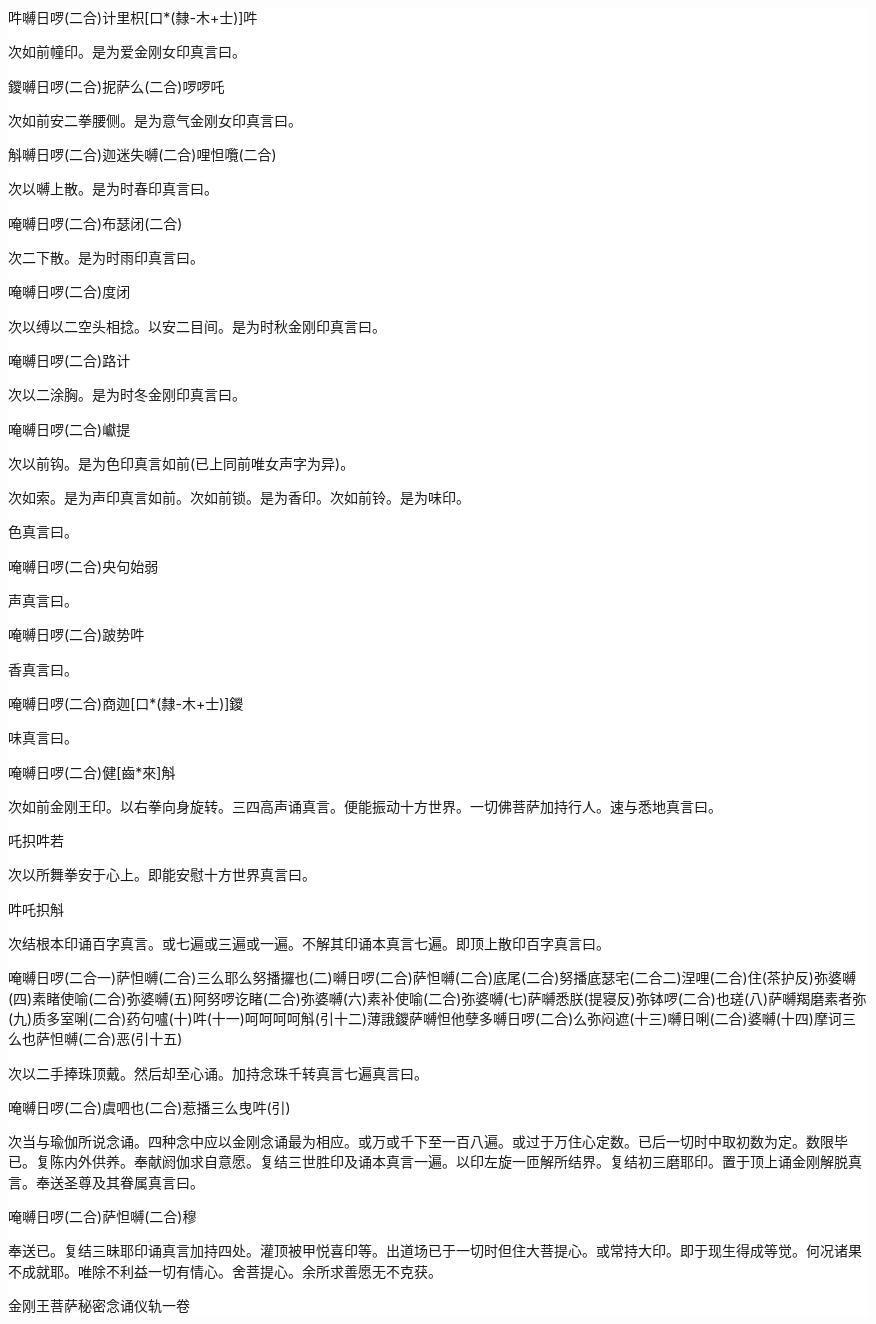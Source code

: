 吽嚩日啰(二合)计里枳[口*(隸-木+士)]吽  

次如前幢印。是为爱金刚女印真言曰。  

鑁嚩日啰(二合)抳萨么(二合)啰啰吒  

次如前安二拳腰侧。是为意气金刚女印真言曰。  

斛嚩日啰(二合)迦迷失嚩(二合)哩怛囕(二合)  

次以嚩上散。是为时春印真言曰。  

唵嚩日啰(二合)布瑟闭(二合)  

次二下散。是为时雨印真言曰。  

唵嚩日啰(二合)度闭  

次以缚以二空头相捻。以安二目间。是为时秋金刚印真言曰。  

唵嚩日啰(二合)路计  

次以二涂胸。是为时冬金刚印真言曰。  

唵嚩日啰(二合)巘提  

次以前钩。是为色印真言如前(已上同前唯女声字为异)。  

次如索。是为声印真言如前。次如前锁。是为香印。次如前铃。是为味印。  

色真言曰。  

唵嚩日啰(二合)央句始弱  

声真言曰。  

唵嚩日啰(二合)跛势吽  

香真言曰。  

唵嚩日啰(二合)商迦[口*(隸-木+士)]鑁  

味真言曰。  

唵嚩日啰(二合)健[齒*來]斛  

次如前金刚王印。以右拳向身旋转。三四高声诵真言。便能振动十方世界。一切佛菩萨加持行人。速与悉地真言曰。  

吒抧吽若  

次以所舞拳安于心上。即能安慰十方世界真言曰。  

吽吒抧斛  

次结根本印诵百字真言。或七遍或三遍或一遍。不解其印诵本真言七遍。即顶上散印百字真言曰。  

唵嚩日啰(二合一)萨怛嚩(二合)三么耶么努播攞也(二)嚩日啰(二合)萨怛嚩(二合)底尾(二合)努播底瑟宅(二合二)涅哩(二合)住(茶护反)弥婆嚩(四)素睹使喻(二合)弥婆嚩(五)阿努啰讫睹(二合)弥婆嚩(六)素补使喻(二合)弥婆嚩(七)萨嚩悉朕(提寝反)弥钵啰(二合)也瑳(八)萨嚩羯磨素者弥(九)质多室唎(二合)药句嚧(十)吽(十一)呵呵呵呵斛(引十二)薄誐鑁萨嚩怛他孽多嚩日啰(二合)么弥闷遮(十三)嚩日唎(二合)婆嚩(十四)摩诃三么也萨怛嚩(二合)恶(引十五)  

次以二手捧珠顶戴。然后却至心诵。加持念珠千转真言七遍真言曰。  

唵嚩日啰(二合)虞呬也(二合)惹播三么曳吽(引)  

次当与瑜伽所说念诵。四种念中应以金刚念诵最为相应。或万或千下至一百八遍。或过于万住心定数。已后一切时中取初数为定。数限毕已。复陈内外供养。奉献阏伽求自意愿。复结三世胜印及诵本真言一遍。以印左旋一匝解所结界。复结初三磨耶印。置于顶上诵金刚解脱真言。奉送圣尊及其眷属真言曰。  

唵嚩日啰(二合)萨怛嚩(二合)穆  

奉送已。复结三昧耶印诵真言加持四处。灌顶被甲悦喜印等。出道场已于一切时但住大菩提心。或常持大印。即于现生得成等觉。何况诸果不成就耶。唯除不利益一切有情心。舍菩提心。余所求善愿无不克获。  

金刚王菩萨秘密念诵仪轨一卷  
